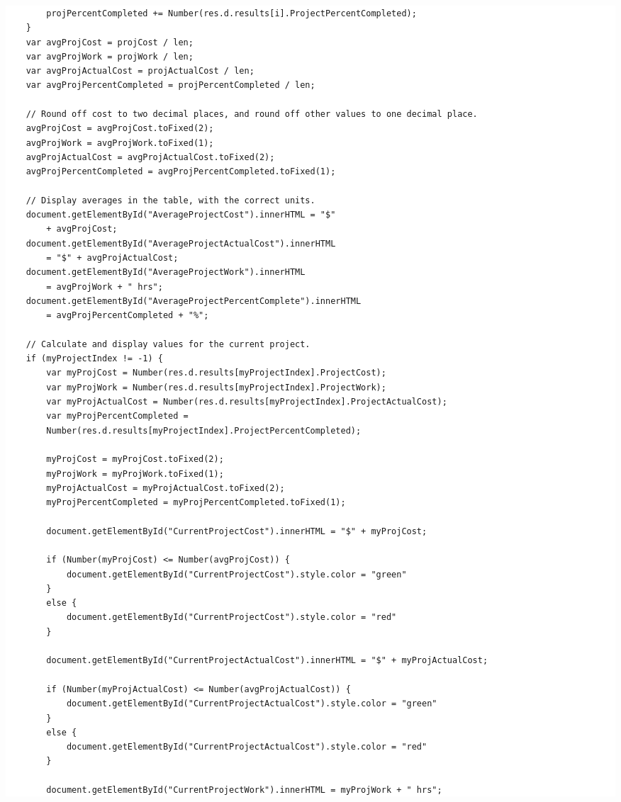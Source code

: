             projPercentCompleted += Number(res.d.results[i].ProjectPercentCompleted);
        }
        var avgProjCost = projCost / len;
        var avgProjWork = projWork / len;
        var avgProjActualCost = projActualCost / len;
        var avgProjPercentCompleted = projPercentCompleted / len;
        
        // Round off cost to two decimal places, and round off other values to one decimal place.
        avgProjCost = avgProjCost.toFixed(2);
        avgProjWork = avgProjWork.toFixed(1);
        avgProjActualCost = avgProjActualCost.toFixed(2);
        avgProjPercentCompleted = avgProjPercentCompleted.toFixed(1);
        
        // Display averages in the table, with the correct units. 
        document.getElementById("AverageProjectCost").innerHTML = "$"
            + avgProjCost;
        document.getElementById("AverageProjectActualCost").innerHTML
            = "$" + avgProjActualCost;
        document.getElementById("AverageProjectWork").innerHTML
            = avgProjWork + " hrs";
        document.getElementById("AverageProjectPercentComplete").innerHTML
            = avgProjPercentCompleted + "%";
            
        // Calculate and display values for the current project.
        if (myProjectIndex != -1) {
            var myProjCost = Number(res.d.results[myProjectIndex].ProjectCost);
            var myProjWork = Number(res.d.results[myProjectIndex].ProjectWork);
            var myProjActualCost = Number(res.d.results[myProjectIndex].ProjectActualCost);
            var myProjPercentCompleted =
            Number(res.d.results[myProjectIndex].ProjectPercentCompleted);
            
            myProjCost = myProjCost.toFixed(2);
            myProjWork = myProjWork.toFixed(1);
            myProjActualCost = myProjActualCost.toFixed(2);
            myProjPercentCompleted = myProjPercentCompleted.toFixed(1);
            
            document.getElementById("CurrentProjectCost").innerHTML = "$" + myProjCost;
            
            if (Number(myProjCost) <= Number(avgProjCost)) {
                document.getElementById("CurrentProjectCost").style.color = "green"
            }
            else {
                document.getElementById("CurrentProjectCost").style.color = "red"
            }
            
            document.getElementById("CurrentProjectActualCost").innerHTML = "$" + myProjActualCost;
            
            if (Number(myProjActualCost) <= Number(avgProjActualCost)) {
                document.getElementById("CurrentProjectActualCost").style.color = "green"
            }
            else {
                document.getElementById("CurrentProjectActualCost").style.color = "red"
            }
            
            document.getElementById("CurrentProjectWork").innerHTML = myProjWork + " hrs";
            